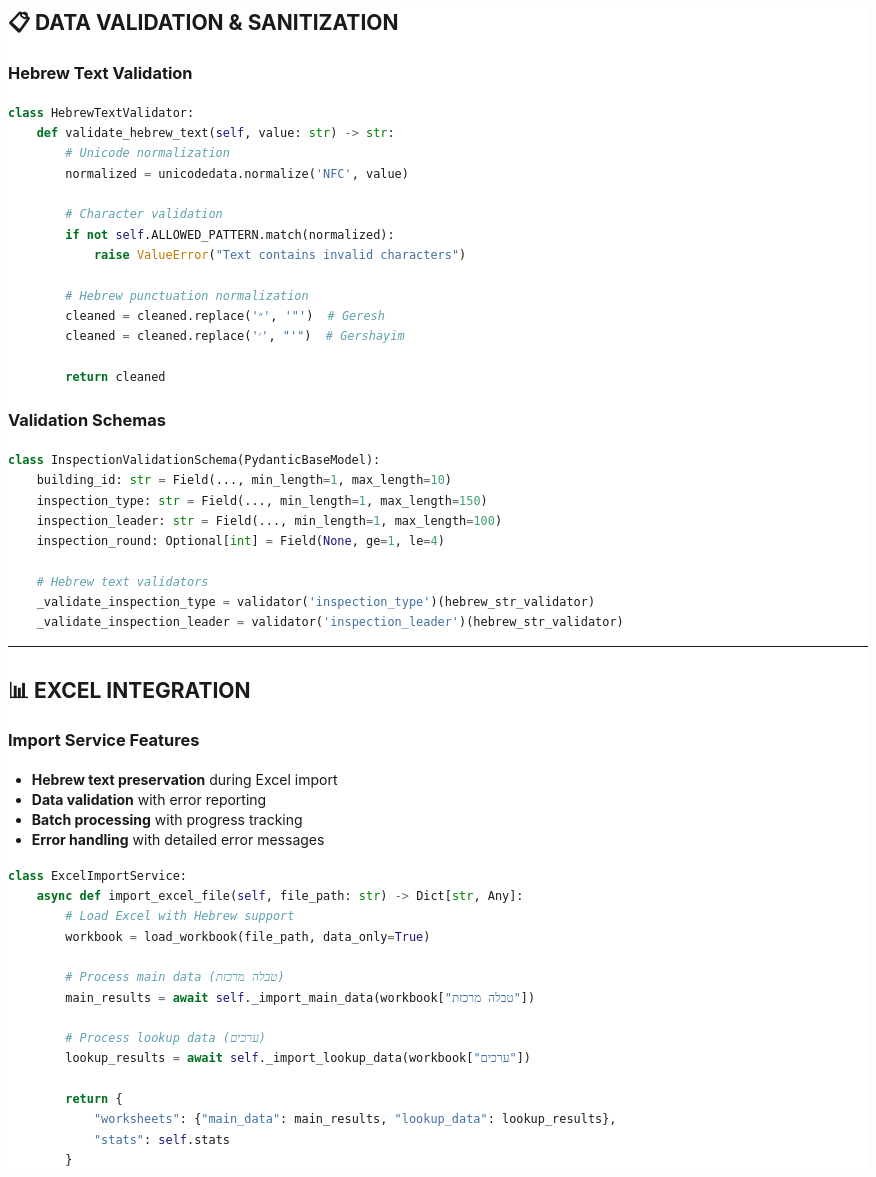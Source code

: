 
## 📋 DATA VALIDATION & SANITIZATION

### Hebrew Text Validation

```python
class HebrewTextValidator:
    def validate_hebrew_text(self, value: str) -> str:
        # Unicode normalization
        normalized = unicodedata.normalize('NFC', value)
        
        # Character validation
        if not self.ALLOWED_PATTERN.match(normalized):
            raise ValueError("Text contains invalid characters")
        
        # Hebrew punctuation normalization
        cleaned = cleaned.replace('״', '"')  # Geresh
        cleaned = cleaned.replace('׳', "'")  # Gershayim
        
        return cleaned
```

### Validation Schemas

```python
class InspectionValidationSchema(PydanticBaseModel):
    building_id: str = Field(..., min_length=1, max_length=10)
    inspection_type: str = Field(..., min_length=1, max_length=150)
    inspection_leader: str = Field(..., min_length=1, max_length=100)
    inspection_round: Optional[int] = Field(None, ge=1, le=4)
    
    # Hebrew text validators
    _validate_inspection_type = validator('inspection_type')(hebrew_str_validator)
    _validate_inspection_leader = validator('inspection_leader')(hebrew_str_validator)
```

---

## 📊 EXCEL INTEGRATION

### Import Service Features

- **Hebrew text preservation** during Excel import
- **Data validation** with error reporting
- **Batch processing** with progress tracking
- **Error handling** with detailed error messages

```python
class ExcelImportService:
    async def import_excel_file(self, file_path: str) -> Dict[str, Any]:
        # Load Excel with Hebrew support
        workbook = load_workbook(file_path, data_only=True)
        
        # Process main data (טבלה מרכזת)
        main_results = await self._import_main_data(workbook["טבלה מרכזת"])
        
        # Process lookup data (ערכים)
        lookup_results = await self._import_lookup_data(workbook["ערכים"])
        
        return {
            "worksheets": {"main_data": main_results, "lookup_data": lookup_results},
            "stats": self.stats
        }
```
